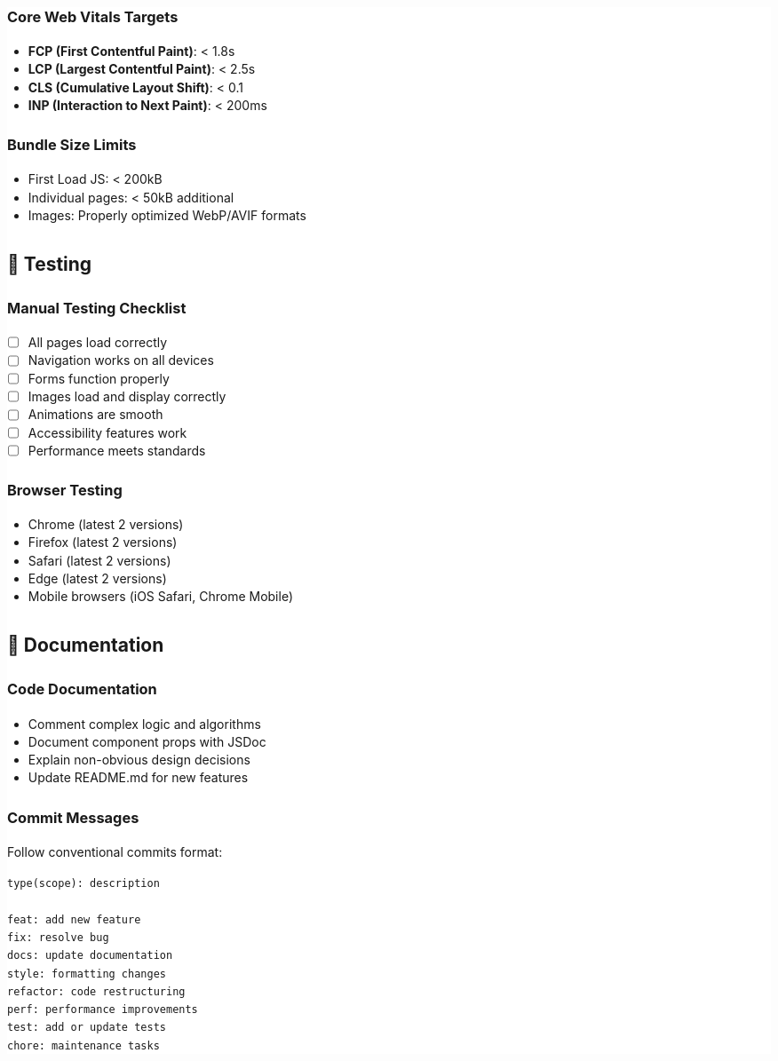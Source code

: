 ### Core Web Vitals Targets
- **FCP (First Contentful Paint)**: < 1.8s
- **LCP (Largest Contentful Paint)**: < 2.5s
- **CLS (Cumulative Layout Shift)**: < 0.1
- **INP (Interaction to Next Paint)**: < 200ms

### Bundle Size Limits
- First Load JS: < 200kB
- Individual pages: < 50kB additional
- Images: Properly optimized WebP/AVIF formats

## 🧪 Testing

### Manual Testing Checklist
- [ ] All pages load correctly
- [ ] Navigation works on all devices
- [ ] Forms function properly
- [ ] Images load and display correctly
- [ ] Animations are smooth
- [ ] Accessibility features work
- [ ] Performance meets standards

### Browser Testing
- Chrome (latest 2 versions)
- Firefox (latest 2 versions)
- Safari (latest 2 versions)
- Edge (latest 2 versions)
- Mobile browsers (iOS Safari, Chrome Mobile)

## 📝 Documentation

### Code Documentation
- Comment complex logic and algorithms
- Document component props with JSDoc
- Explain non-obvious design decisions
- Update README.md for new features

### Commit Messages
Follow conventional commits format:
```
type(scope): description

feat: add new feature
fix: resolve bug
docs: update documentation
style: formatting changes
refactor: code restructuring
perf: performance improvements
test: add or update tests
chore: maintenance tasks
```
